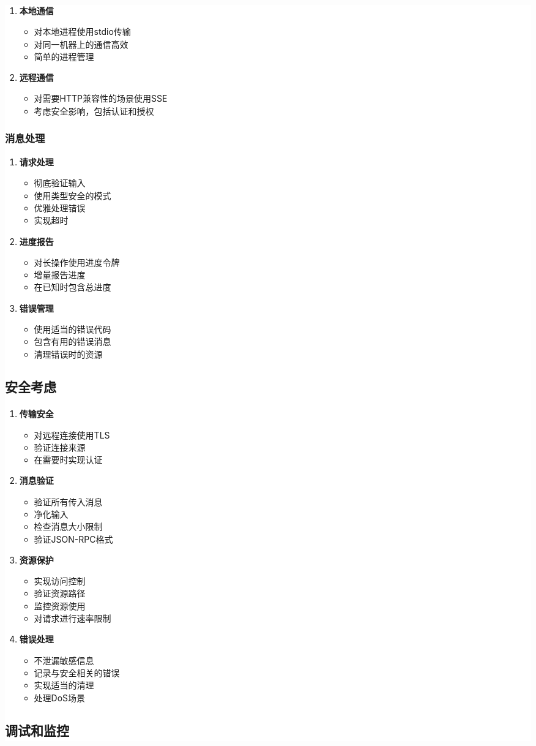 1. **本地通信**
   * 对本地进程使用stdio传输
   * 对同一机器上的通信高效
   * 简单的进程管理

2. **远程通信**
   * 对需要HTTP兼容性的场景使用SSE
   * 考虑安全影响，包括认证和授权

### 消息处理

1. **请求处理**
   * 彻底验证输入
   * 使用类型安全的模式
   * 优雅处理错误
   * 实现超时

2. **进度报告**
   * 对长操作使用进度令牌
   * 增量报告进度
   * 在已知时包含总进度

3. **错误管理**
   * 使用适当的错误代码
   * 包含有用的错误消息
   * 清理错误时的资源

## 安全考虑

1. **传输安全**
   * 对远程连接使用TLS
   * 验证连接来源
   * 在需要时实现认证

2. **消息验证**
   * 验证所有传入消息
   * 净化输入
   * 检查消息大小限制
   * 验证JSON-RPC格式

3. **资源保护**
   * 实现访问控制
   * 验证资源路径
   * 监控资源使用
   * 对请求进行速率限制

4. **错误处理**
   * 不泄漏敏感信息
   * 记录与安全相关的错误
   * 实现适当的清理
   * 处理DoS场景

## 调试和监控
